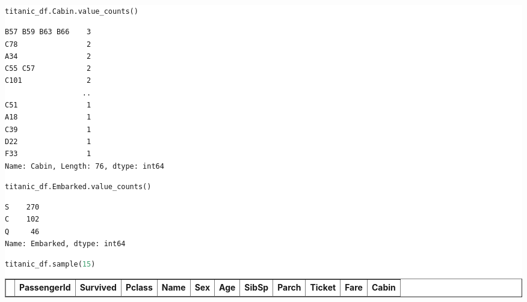 
```python
titanic_df.Cabin.value_counts()
```




    B57 B59 B63 B66    3
    C78                2
    A34                2
    C55 C57            2
    C101               2
                      ..
    C51                1
    A18                1
    C39                1
    D22                1
    F33                1
    Name: Cabin, Length: 76, dtype: int64




```python
titanic_df.Embarked.value_counts()
```




    S    270
    C    102
    Q     46
    Name: Embarked, dtype: int64




```python
titanic_df.sample(15)
```




<div>
<style scoped>
    .dataframe tbody tr th:only-of-type {
        vertical-align: middle;
    }

    .dataframe tbody tr th {
        vertical-align: top;
    }

    .dataframe thead th {
        text-align: right;
    }
</style>
<table border="1" class="dataframe">
  <thead>
    <tr style="text-align: right;">
      <th></th>
      <th>PassengerId</th>
      <th>Survived</th>
      <th>Pclass</th>
      <th>Name</th>
      <th>Sex</th>
      <th>Age</th>
      <th>SibSp</th>
      <th>Parch</th>
      <th>Ticket</th>
      <th>Fare</th>
      <th>Cabin</th>